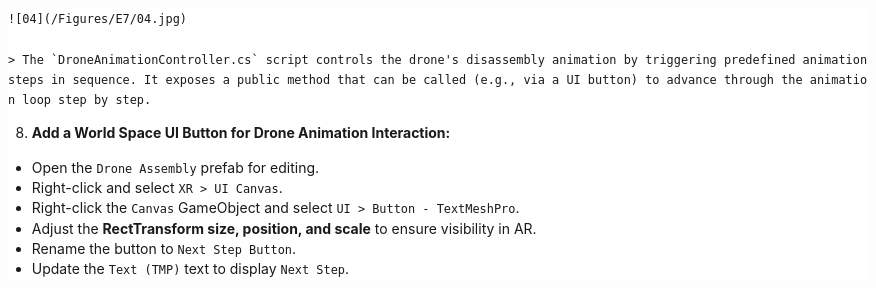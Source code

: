     ![04](/Figures/E7/04.jpg)

    > The `DroneAnimationController.cs` script controls the drone's disassembly animation by triggering predefined animation steps in sequence. It exposes a public method that can be called (e.g., via a UI button) to advance through the animation loop step by step.

8. **Add a World Space UI Button for Drone Animation Interaction:**
  - Open the `Drone Assembly` prefab for editing.
  - Right-click and select `XR > UI Canvas`.
  - Right-click the `Canvas` GameObject and select `UI > Button - TextMeshPro`.
  - Adjust the **RectTransform size, position, and scale** to ensure visibility in AR.
  - Rename the button to `Next Step Button`.
  - Update the `Text (TMP)` text to display `Next Step`.
